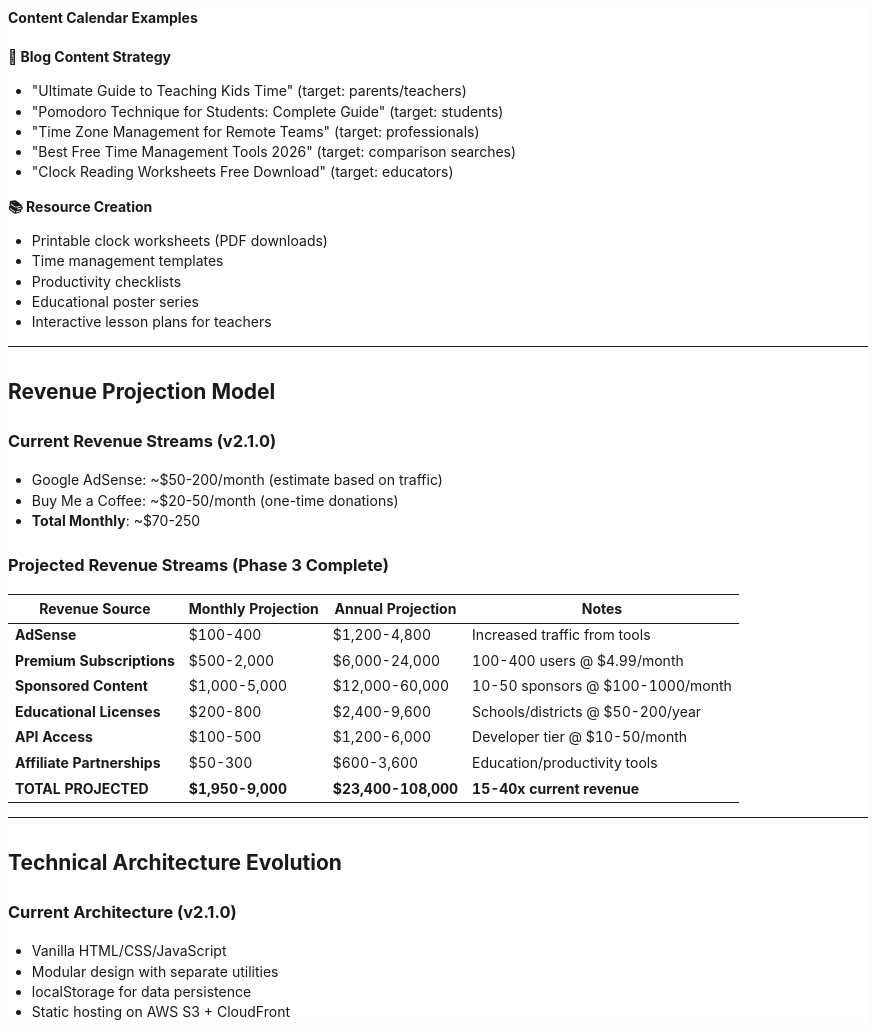 #### Content Calendar Examples

**📝 Blog Content Strategy**
- "Ultimate Guide to Teaching Kids Time" (target: parents/teachers)
- "Pomodoro Technique for Students: Complete Guide" (target: students)
- "Time Zone Management for Remote Teams" (target: professionals)
- "Best Free Time Management Tools 2026" (target: comparison searches)
- "Clock Reading Worksheets Free Download" (target: educators)

**📚 Resource Creation**
- Printable clock worksheets (PDF downloads)
- Time management templates
- Productivity checklists
- Educational poster series
- Interactive lesson plans for teachers

---

## Revenue Projection Model

### **Current Revenue Streams (v2.1.0)**
- Google AdSense: ~$50-200/month (estimate based on traffic)
- Buy Me a Coffee: ~$20-50/month (one-time donations)
- **Total Monthly**: ~$70-250

### **Projected Revenue Streams (Phase 3 Complete)**

| Revenue Source | Monthly Projection | Annual Projection | Notes |
|----------------|-------------------|-------------------|--------|
| **AdSense** | $100-400 | $1,200-4,800 | Increased traffic from tools |
| **Premium Subscriptions** | $500-2,000 | $6,000-24,000 | 100-400 users @ $4.99/month |
| **Sponsored Content** | $1,000-5,000 | $12,000-60,000 | 10-50 sponsors @ $100-1000/month |
| **Educational Licenses** | $200-800 | $2,400-9,600 | Schools/districts @ $50-200/year |
| **API Access** | $100-500 | $1,200-6,000 | Developer tier @ $10-50/month |
| **Affiliate Partnerships** | $50-300 | $600-3,600 | Education/productivity tools |
| ****TOTAL PROJECTED**** | **$1,950-9,000** | **$23,400-108,000** | **15-40x current revenue** |

---

## Technical Architecture Evolution

### **Current Architecture (v2.1.0)**
- Vanilla HTML/CSS/JavaScript
- Modular design with separate utilities
- localStorage for data persistence
- Static hosting on AWS S3 + CloudFront
